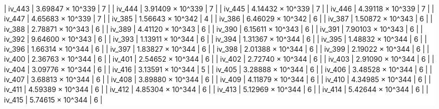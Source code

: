 | iv_443 | 3.69847 × 10^339 | 7 |
| iv_444 | 3.91409 × 10^339 | 7 |
| iv_445 | 4.14432 × 10^339 | 7 |
| iv_446 | 4.39118 × 10^339 | 7 |
| iv_447 | 4.65683 × 10^339 | 7 |
| iv_385 | 1.56643 × 10^342 | 4 |
| iv_386 | 6.46029 × 10^342 | 6 |
| iv_387 | 1.50872 × 10^343 | 6 |
| iv_388 | 2.78871 × 10^343 | 6 |
| iv_389 | 4.41120 × 10^343 | 6 |
| iv_390 | 6.15611 × 10^343 | 6 |
| iv_391 | 7.90103 × 10^343 | 6 |
| iv_392 | 9.64600 × 10^343 | 6 |
| iv_393 | 1.13911 × 10^344 | 6 |
| iv_394 | 1.31367 × 10^344 | 6 |
| iv_395 | 1.48832 × 10^344 | 6 |
| iv_396 | 1.66314 × 10^344 | 6 |
| iv_397 | 1.83827 × 10^344 | 6 |
| iv_398 | 2.01388 × 10^344 | 6 |
| iv_399 | 2.19022 × 10^344 | 6 |
| iv_400 | 2.36763 × 10^344 | 6 |
| iv_401 | 2.54652 × 10^344 | 6 |
| iv_402 | 2.72740 × 10^344 | 6 |
| iv_403 | 2.91090 × 10^344 | 6 |
| iv_404 | 3.09776 × 10^344 | 6 |
| iv_416 | 3.13591 × 10^344 | 5 |
| iv_405 | 3.28888 × 10^344 | 6 |
| iv_406 | 3.48528 × 10^344 | 6 |
| iv_407 | 3.68813 × 10^344 | 6 |
| iv_408 | 3.89880 × 10^344 | 6 |
| iv_409 | 4.11879 × 10^344 | 6 |
| iv_410 | 4.34985 × 10^344 | 6 |
| iv_411 | 4.59389 × 10^344 | 6 |
| iv_412 | 4.85304 × 10^344 | 6 |
| iv_413 | 5.12969 × 10^344 | 6 |
| iv_414 | 5.42644 × 10^344 | 6 |
| iv_415 | 5.74615 × 10^344 | 6 |
